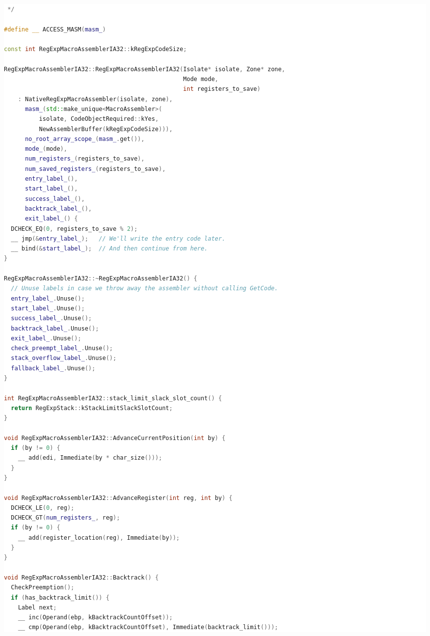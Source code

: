 ```cpp
 */

#define __ ACCESS_MASM(masm_)

const int RegExpMacroAssemblerIA32::kRegExpCodeSize;

RegExpMacroAssemblerIA32::RegExpMacroAssemblerIA32(Isolate* isolate, Zone* zone,
                                                   Mode mode,
                                                   int registers_to_save)
    : NativeRegExpMacroAssembler(isolate, zone),
      masm_(std::make_unique<MacroAssembler>(
          isolate, CodeObjectRequired::kYes,
          NewAssemblerBuffer(kRegExpCodeSize))),
      no_root_array_scope_(masm_.get()),
      mode_(mode),
      num_registers_(registers_to_save),
      num_saved_registers_(registers_to_save),
      entry_label_(),
      start_label_(),
      success_label_(),
      backtrack_label_(),
      exit_label_() {
  DCHECK_EQ(0, registers_to_save % 2);
  __ jmp(&entry_label_);   // We'll write the entry code later.
  __ bind(&start_label_);  // And then continue from here.
}

RegExpMacroAssemblerIA32::~RegExpMacroAssemblerIA32() {
  // Unuse labels in case we throw away the assembler without calling GetCode.
  entry_label_.Unuse();
  start_label_.Unuse();
  success_label_.Unuse();
  backtrack_label_.Unuse();
  exit_label_.Unuse();
  check_preempt_label_.Unuse();
  stack_overflow_label_.Unuse();
  fallback_label_.Unuse();
}

int RegExpMacroAssemblerIA32::stack_limit_slack_slot_count() {
  return RegExpStack::kStackLimitSlackSlotCount;
}

void RegExpMacroAssemblerIA32::AdvanceCurrentPosition(int by) {
  if (by != 0) {
    __ add(edi, Immediate(by * char_size()));
  }
}

void RegExpMacroAssemblerIA32::AdvanceRegister(int reg, int by) {
  DCHECK_LE(0, reg);
  DCHECK_GT(num_registers_, reg);
  if (by != 0) {
    __ add(register_location(reg), Immediate(by));
  }
}

void RegExpMacroAssemblerIA32::Backtrack() {
  CheckPreemption();
  if (has_backtrack_limit()) {
    Label next;
    __ inc(Operand(ebp, kBacktrackCountOffset));
    __ cmp(Operand(ebp, kBacktrackCountOffset), Immediate(backtrack_limit()));
```